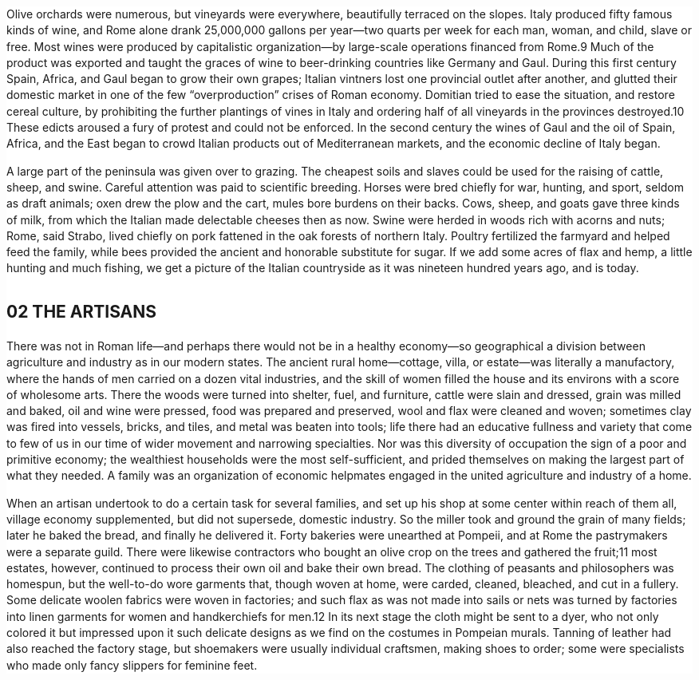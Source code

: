Olive orchards were numerous, but vineyards were everywhere, beautifully terraced on the slopes. Italy produced fifty famous kinds of wine, and Rome alone drank 25,000,000 gallons per year—two quarts per week for each man, woman, and child, slave or free. Most wines were produced by capitalistic organization—by large-scale operations financed from Rome.9 Much of the product was exported and taught the graces of wine to beer-drinking countries like Germany and Gaul. During this first century Spain, Africa, and Gaul began to grow their own grapes; Italian vintners lost one provincial outlet after another, and glutted their domestic market in one of the few “overproduction” crises of Roman economy. Domitian tried to ease the situation, and restore cereal culture, by prohibiting the further plantings of vines in Italy and ordering half of all vineyards in the provinces destroyed.10 These edicts aroused a fury of protest and could not be enforced. In the second century the wines of Gaul and the oil of Spain, Africa, and the East began to crowd Italian products out of Mediterranean markets, and the economic decline of Italy began.

A large part of the peninsula was given over to grazing. The cheapest soils and slaves could be used for the raising of cattle, sheep, and swine. Careful attention was paid to scientific breeding. Horses were bred chiefly for war, hunting, and sport, seldom as draft animals; oxen drew the plow and the cart, mules bore burdens on their backs. Cows, sheep, and goats gave three kinds of milk, from which the Italian made delectable cheeses then as now. Swine were herded in woods rich with acorns and nuts; Rome, said Strabo, lived chiefly on pork fattened in the oak forests of northern Italy. Poultry fertilized the farmyard and helped feed the family, while bees provided the ancient and honorable substitute for sugar. If we add some acres of flax and hemp, a little hunting and much fishing, we get a picture of the Italian countryside as it was nineteen hundred years ago, and is today.



## 02 THE ARTISANS

There was not in Roman life—and perhaps there would not be in a healthy economy—so geographical a division between agriculture and industry as in our modern states. The ancient rural home—cottage, villa, or estate—was literally a manufactory, where the hands of men carried on a dozen vital industries, and the skill of women filled the house and its environs with a score of wholesome arts. There the woods were turned into shelter, fuel, and furniture, cattle were slain and dressed, grain was milled and baked, oil and wine were pressed, food was prepared and preserved, wool and flax were cleaned and woven; sometimes clay was fired into vessels, bricks, and tiles, and metal was beaten into tools; life there had an educative fullness and variety that come to few of us in our time of wider movement and narrowing specialties. Nor was this diversity of occupation the sign of a poor and primitive economy; the wealthiest households were the most self-sufficient, and prided themselves on making the largest part of what they needed. A family was an organization of economic helpmates engaged in the united agriculture and industry of a home.

When an artisan undertook to do a certain task for several families, and set up his shop at some center within reach of them all, village economy supplemented, but did not supersede, domestic industry. So the miller took and ground the grain of many fields; later he baked the bread, and finally he delivered it. Forty bakeries were unearthed at Pompeii, and at Rome the pastrymakers were a separate guild. There were likewise contractors who bought an olive crop on the trees and gathered the fruit;11 most estates, however, continued to process their own oil and bake their own bread. The clothing of peasants and philosophers was homespun, but the well-to-do wore garments that, though woven at home, were carded, cleaned, bleached, and cut in a fullery. Some delicate woolen fabrics were woven in factories; and such flax as was not made into sails or nets was turned by factories into linen garments for women and handkerchiefs for men.12 In its next stage the cloth might be sent to a dyer, who not only colored it but impressed upon it such delicate designs as we find on the costumes in Pompeian murals. Tanning of leather had also reached the factory stage, but shoemakers were usually individual craftsmen, making shoes to order; some were specialists who made only fancy slippers for feminine feet.
